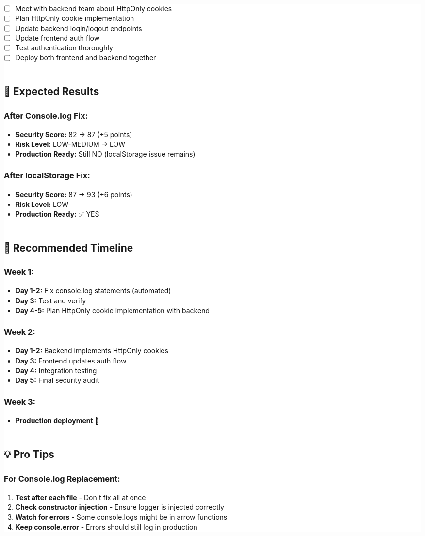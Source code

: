 - [ ] Meet with backend team about HttpOnly cookies
- [ ] Plan HttpOnly cookie implementation
- [ ] Update backend login/logout endpoints
- [ ] Update frontend auth flow
- [ ] Test authentication thoroughly
- [ ] Deploy both frontend and backend together

---

## 🎯 Expected Results

### After Console.log Fix:
- **Security Score:** 82 → 87 (+5 points)
- **Risk Level:** LOW-MEDIUM → LOW
- **Production Ready:** Still NO (localStorage issue remains)

### After localStorage Fix:
- **Security Score:** 87 → 93 (+6 points)
- **Risk Level:** LOW
- **Production Ready:** ✅ YES

---

## 🚀 Recommended Timeline

### Week 1:
- **Day 1-2:** Fix console.log statements (automated)
- **Day 3:** Test and verify
- **Day 4-5:** Plan HttpOnly cookie implementation with backend

### Week 2:
- **Day 1-2:** Backend implements HttpOnly cookies
- **Day 3:** Frontend updates auth flow
- **Day 4:** Integration testing
- **Day 5:** Final security audit

### Week 3:
- **Production deployment** 🎉

---

## 💡 Pro Tips

### For Console.log Replacement:
1. **Test after each file** - Don't fix all at once
2. **Check constructor injection** - Ensure logger is injected correctly
3. **Watch for errors** - Some console.logs might be in arrow functions
4. **Keep console.error** - Errors should still log in production
